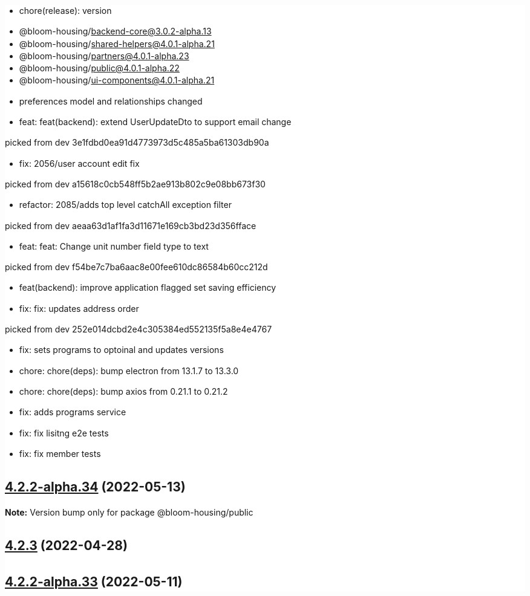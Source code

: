 * chore(release): version

 - @bloom-housing/backend-core@3.0.2-alpha.13
 - @bloom-housing/shared-helpers@4.0.1-alpha.21
 - @bloom-housing/partners@4.0.1-alpha.23
 - @bloom-housing/public@4.0.1-alpha.22
 - @bloom-housing/ui-components@4.0.1-alpha.21
* preferences model and relationships changed

* feat: feat(backend): extend UserUpdateDto to support email change

picked from dev 3e1fdbd0ea91d4773973d5c485a5ba61303db90a

* fix: 2056/user account edit fix

picked from dev a15618c0cb548ff5b2ae913b802c9e08bb673f30

* refactor: 2085/adds top level catchAll exception filter

picked from dev aeaa63d1af1fa3d11671e169cb3bd23d356fface

* feat: feat: Change unit number field type to text

picked from dev f54be7c7ba6aac8e00fee610dc86584b60cc212d

* feat(backend): improve application flagged set saving efficiency

* fix: fix: updates address order

picked from dev 252e014dcbd2e4c305384ed552135f5a8e4e4767

* fix: sets programs to optoinal and updates versions

* chore: chore(deps): bump electron from 13.1.7 to 13.3.0

* chore: chore(deps): bump axios from 0.21.1 to 0.21.2

* fix: adds programs service

* fix: fix lisitng e2e tests

* fix: fix member tests





## [4.2.2-alpha.34](https://github.com/bloom-housing/bloom/compare/@bloom-housing/public@4.2.2-alpha.33...@bloom-housing/public@4.2.2-alpha.34) (2022-05-13)

**Note:** Version bump only for package @bloom-housing/public





## [4.2.3](https://github.com/seanmalbert/bloom/compare/@bloom-housing/public@4.2.2...@bloom-housing/public@4.2.3) (2022-04-28)
## [4.2.2-alpha.33](https://github.com/bloom-housing/bloom/compare/@bloom-housing/public@4.2.2-alpha.32...@bloom-housing/public@4.2.2-alpha.33) (2022-05-11)
